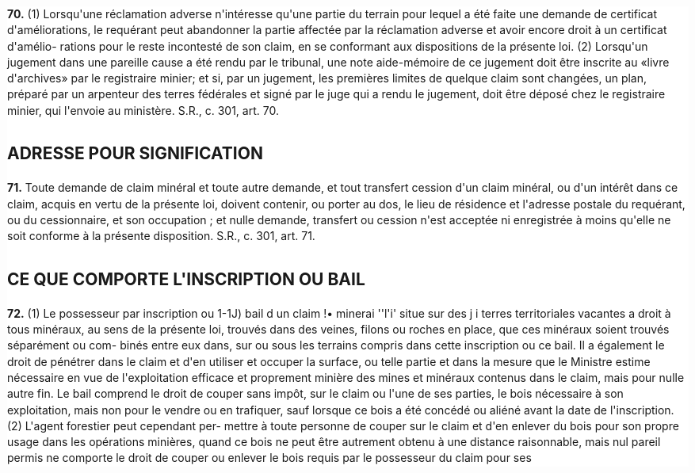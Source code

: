 **70.** (1) Lorsqu'une réclamation adverse
n'intéresse qu'une partie du terrain pour
lequel a été faite une demande de certificat
d'améliorations, le requérant peut abandonner
la partie affectée par la réclamation adverse
et avoir encore droit à un certificat d'amélio-
rations pour le reste incontesté de son claim,
en se conformant aux dispositions de la
présente loi.
(2) Lorsqu'un jugement dans une pareille
cause a été rendu par le tribunal, une note
aide-mémoire de ce jugement doit être inscrite
au «livre d'archives» par le registraire minier;
et si, par un jugement, les premières limites
de quelque claim sont changées, un plan,
préparé par un arpenteur des terres fédérales
et signé par le juge qui a rendu le jugement,
doit être déposé chez le registraire minier, qui
l'envoie au ministère. S.R., c. 301, art. 70.

## ADRESSE POUR SIGNIFICATION

**71.** Toute demande de claim minéral et
toute autre demande, et tout transfert
cession d'un claim minéral, ou d'un intérêt
dans ce claim, acquis en vertu de la présente
loi, doivent contenir, ou porter au dos, le lieu
de résidence et l'adresse postale du requérant,
ou du cessionnaire, et son occupation ; et nulle
demande, transfert ou cession n'est acceptée
ni enregistrée à moins qu'elle ne soit conforme
à la présente disposition. S.R., c. 301, art. 71.

## CE QUE COMPORTE L'INSCRIPTION OU BAIL

**72.** (1) Le possesseur par inscription ou
1-1J) bail d un claim !• minerai ''l'i' situe sur des j i terres
territoriales vacantes a droit à tous minéraux,
au sens de la présente loi, trouvés dans des
veines, filons ou roches en place, que ces
minéraux soient trouvés séparément ou com-
binés entre eux dans, sur ou sous les terrains
compris dans cette inscription ou ce bail. Il a
également le droit de pénétrer dans le claim
et d'en utiliser et occuper la surface, ou telle
partie et dans la mesure que le Ministre
estime nécessaire en vue de l'exploitation
efficace et proprement minière des mines et
minéraux contenus dans le claim, mais pour
nulle autre fin. Le bail comprend le droit de
couper sans impôt, sur le claim ou l'une de
ses parties, le bois nécessaire à son exploitation,
mais non pour le vendre ou en trafiquer, sauf
lorsque ce bois a été concédé ou aliéné avant
la date de l'inscription.
(2) L'agent forestier peut cependant per-
mettre à toute personne de couper sur le claim
et d'en enlever du bois pour son propre usage
dans les opérations minières, quand ce bois
ne peut être autrement obtenu à une distance
raisonnable, mais nul pareil permis ne
comporte le droit de couper ou enlever le bois
requis par le possesseur du claim pour ses